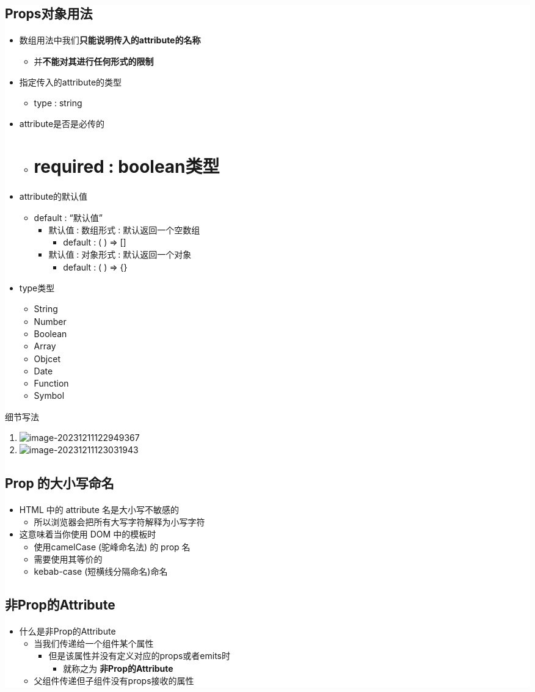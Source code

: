 ## Props对象用法

- 数组用法中我们**只能说明传入的attribute的名称**
  - 并**不能对其进行任何形式的限制**
- 指定传入的attribute的类型
  - type : string

- attribute是否是必传的

  - # required : boolean类型

- attribute的默认值

  - default :   “默认值”
    - 默认值 : 数组形式 : 默认返回一个空数组
      - default : ( ) => []
    - 默认值 : 对象形式  : 默认返回一个对象
      - default : ( ) => {}

- type类型

  - String
  - Number
  - Boolean
  - Array
  - Objcet
  - Date
  - Function
  - Symbol

细节写法

1. ![image-20231211122949367](C:\Users\Administrator\AppData\Roaming\Typora\typora-user-images\image-20231211122949367.png)
2. ![image-20231211123031943](C:\Users\Administrator\AppData\Roaming\Typora\typora-user-images\image-20231211123031943.png)

## Prop 的大小写命名

- HTML 中的 attribute 名是大小写不敏感的
  - 所以浏览器会把所有大写字符解释为小写字符
- 这意味着当你使用 DOM 中的模板时
  - 使用camelCase (驼峰命名法) 的 prop 名
  - 需要使用其等价的
  - kebab-case (短横线分隔命名)命名

## 非Prop的Attribute

- 什么是非Prop的Attribute
  - 当我们传递给一个组件某个属性
    - 但是该属性并没有定义对应的props或者emits时
      - 就称之为 **非Prop的Attribute**
  -  父组件传递但子组件没有props接收的属性
